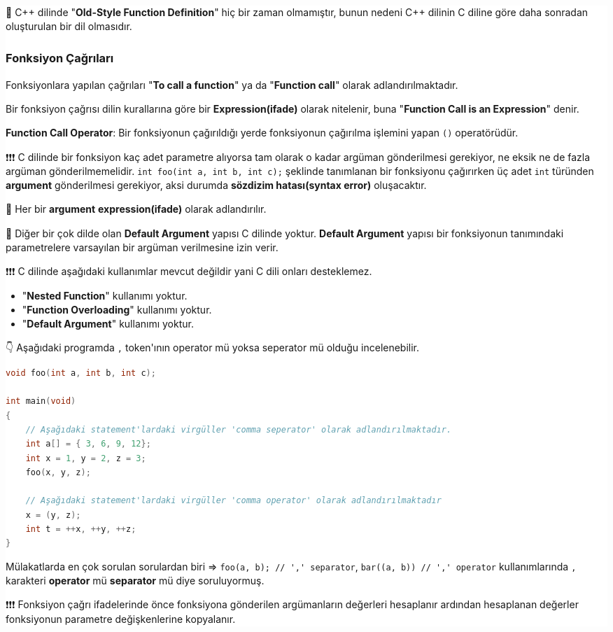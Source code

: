 🧠 C++ dilinde "**Old-Style Function Definition**" hiç bir zaman olmamıştır, bunun nedeni C++ dilinin C diline göre daha sonradan oluşturulan bir dil olmasıdır.

### Fonksiyon Çağrıları 

Fonksiyonlara yapılan çağrıları "**To call a function**" ya da "**Function call**" olarak adlandırılmaktadır.

Bir fonksiyon çağrısı dilin kurallarına göre bir **Expression(ifade)** olarak nitelenir, buna "**Function Call is an Expression**" denir.

**Function Call Operator**: Bir fonksiyonun çağırıldığı yerde fonksiyonun çağırılma işlemini yapan `()` operatörüdür.

❗❗❗ C dilinde bir fonksiyon kaç adet parametre alıyorsa tam olarak o kadar argüman gönderilmesi gerekiyor, ne eksik ne de fazla argüman gönderilmemelidir. `int foo(int a, int b, int c);` şeklinde tanımlanan bir fonksiyonu çağırırken üç adet `int` türünden **argument** gönderilmesi gerekiyor, aksi durumda **sözdizim hatası(syntax error)** oluşacaktır. 

🧠 Her bir **argument** **expression(ifade)** olarak adlandırılır. 


🚀 Diğer bir çok dilde olan **Default Argument** yapısı C dilinde yoktur. **Default Argument** yapısı bir fonksiyonun tanımındaki parametrelere varsayılan bir argüman verilmesine izin verir.


❗❗❗ C dilinde aşağıdaki kullanımlar mevcut değildir yani C dili onları desteklemez.
- "**Nested Function**" kullanımı yoktur.
- "**Function Overloading**" kullanımı yoktur.
- "**Default Argument**" kullanımı yoktur.


👇 Aşağıdaki programda `,` token'ının operator mü yoksa seperator mü olduğu incelenebilir.
```C
void foo(int a, int b, int c);

int main(void)
{
    // Aşağıdaki statement'lardaki virgüller 'comma seperator' olarak adlandırılmaktadır.
    int a[] = { 3, 6, 9, 12};
    int x = 1, y = 2, z = 3;
    foo(x, y, z);

    // Aşağıdaki statement'lardaki virgüller 'comma operator' olarak adlandırılmaktadır
    x = (y, z);
    int t = ++x, ++y, ++z;
}
```



Mülakatlarda en çok sorulan sorulardan biri => `foo(a, b); // ',' separator`, `bar((a, b)) // ',' operator` kullanımlarında `,` karakteri **operator** mü **separator** mü diye soruluyormuş.



❗❗❗ Fonksiyon çağrı ifadelerinde önce fonksiyona gönderilen argümanların değerleri hesaplanır ardından hesaplanan değerler fonksiyonun parametre değişkenlerine kopyalanır. 
